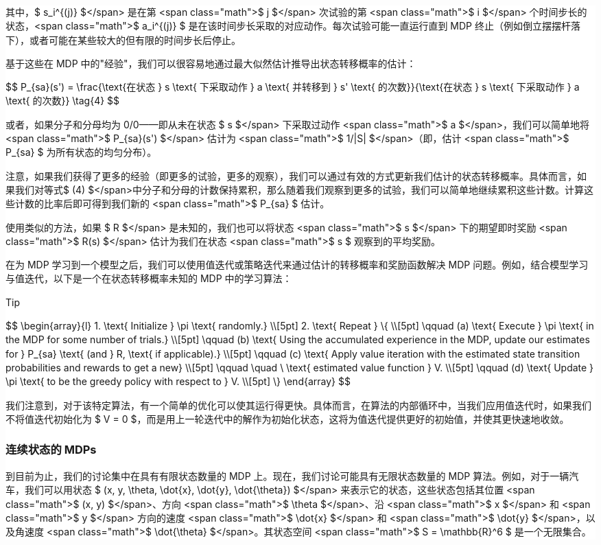 其中，<span class="math">$ s_i^{(j)} $</span> 是在第 <span class="math">$ j $</span> 次试验的第 <span class="math">$ i $</span> 个时间步长的状态，<span class="math">$ a_i^{(j)} $</span> 是在该时间步长采取的对应动作。每次试验可能一直运行直到 MDP 终止（例如倒立摆摆杆落下），或者可能在某些较大的但有限的时间步长后停止。

基于这些在 MDP 中的"经验"，我们可以很容易地通过最大似然估计推导出状态转移概率的估计：

<div class="math">
$$
P_{sa}(s') = \frac{\text{在状态 } s \text{ 下采取动作 } a \text{ 并转移到 } s' \text{ 的次数}}{\text{在状态 } s \text{ 下采取动作 } a \text{ 的次数}} \tag{4}
$$
</div>

或者，如果分子和分母均为 <span class="math">$0/0$</span>——即从未在状态 <span class="math">$ s $</span> 下采取过动作 <span class="math">$ a $</span>，我们可以简单地将 <span class="math">$ P_{sa}(s') $</span> 估计为 <span class="math">$ 1/|S| $</span>（即，估计 <span class="math">$ P_{sa} $</span> 为所有状态的均匀分布）。

注意，如果我们获得了更多的经验（即更多的试验，更多的观察），我们可以通过有效的方式更新我们估计的状态转移概率。具体而言，如果我们对等式<span class="math">$ (4) $</span>中分子和分母的计数保持累积，那么随着我们观察到更多的试验，我们可以简单地继续累积这些计数。计算这些计数的比率后即可得到我们新的 <span class="math">$ P_{sa} $</span> 估计。

使用类似的方法，如果 <span class="math">$ R $</span> 是未知的，我们也可以将状态 <span class="math">$ s $</span> 下的期望即时奖励 <span class="math">$ R(s) $</span> 估计为我们在状态 <span class="math">$ s $</span> 观察到的平均奖励。

在为 MDP 学习到一个模型之后，我们可以使用值迭代或策略迭代来通过估计的转移概率和奖励函数解决 MDP 问题。例如，结合模型学习与值迭代，以下是一个在状态转移概率未知的 MDP 中的学习算法：

> [!TIP]
> <div class="math">
> $$
> \begin{array}{l}
> 1. \text{ Initialize } \pi \text{ randomly.} \\[5pt]
> 2. \text{ Repeat } \{ \\[5pt]
> \qquad (a) \text{ Execute } \pi \text{ in the MDP for some number of trials.} \\[5pt]
> \qquad (b) \text{ Using the accumulated experience in the MDP, update our estimates for } P_{sa} \text{ (and } R, \text{ if applicable).} \\[5pt]
> \qquad (c) \text{ Apply value iteration with the estimated state transition probabilities and rewards to get a new} \\[5pt]
> \qquad \quad \ \text{ estimated value function } V. \\[5pt]
> \qquad (d) \text{ Update } \pi \text{ to be the greedy policy with respect to } V. \\[5pt]
> \}
> \end{array}
> $$
> </div>

我们注意到，对于该特定算法，有一个简单的优化可以使其运行得更快。具体而言，在算法的内部循环中，当我们应用值迭代时，如果我们不将值迭代初始化为 <span class="math">$ V = 0 $</span>，而是用上一轮迭代中的解作为初始化状态，这将为值迭代提供更好的初始值，并使其更快速地收敛。

### 连续状态的 MDPs

到目前为止，我们的讨论集中在具有有限状态数量的 MDP 上。现在，我们讨论可能具有无限状态数量的 MDP 算法。例如，对于一辆汽车，我们可以用状态 <span class="math">$ (x, y, \theta, \dot{x}, \dot{y}, \dot{\theta}) $</span> 来表示它的状态，这些状态包括其位置 <span class="math">$ (x, y) $</span>、方向 <span class="math">$ \theta $</span>、沿 <span class="math">$ x $</span> 和 <span class="math">$ y $</span> 方向的速度 <span class="math">$ \dot{x} $</span> 和 <span class="math">$ \dot{y} $</span>，以及角速度 <span class="math">$ \dot{\theta} $</span>。其状态空间 <span class="math">$ S = \mathbb{R}^6 $</span> 是一个无限集合。
